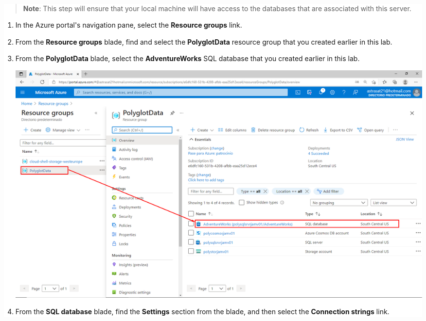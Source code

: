       

   > **Note**: This step will ensure that your local machine will have access to the databases that are associated with this server.

1.  In the Azure portal's navigation pane, select the **Resource groups** link.

1.  From the **Resource groups** blade, find and select the **PolyglotData** resource group that you created earlier in this lab.

1. From the **PolyglotData** blade, select the **AdventureWorks** SQL database that you created earlier in this lab.

   ![04_55](images/04_55.png)

   

1. From the **SQL database** blade, find the **Settings** section from the blade, and then select the **Connection strings** link.
